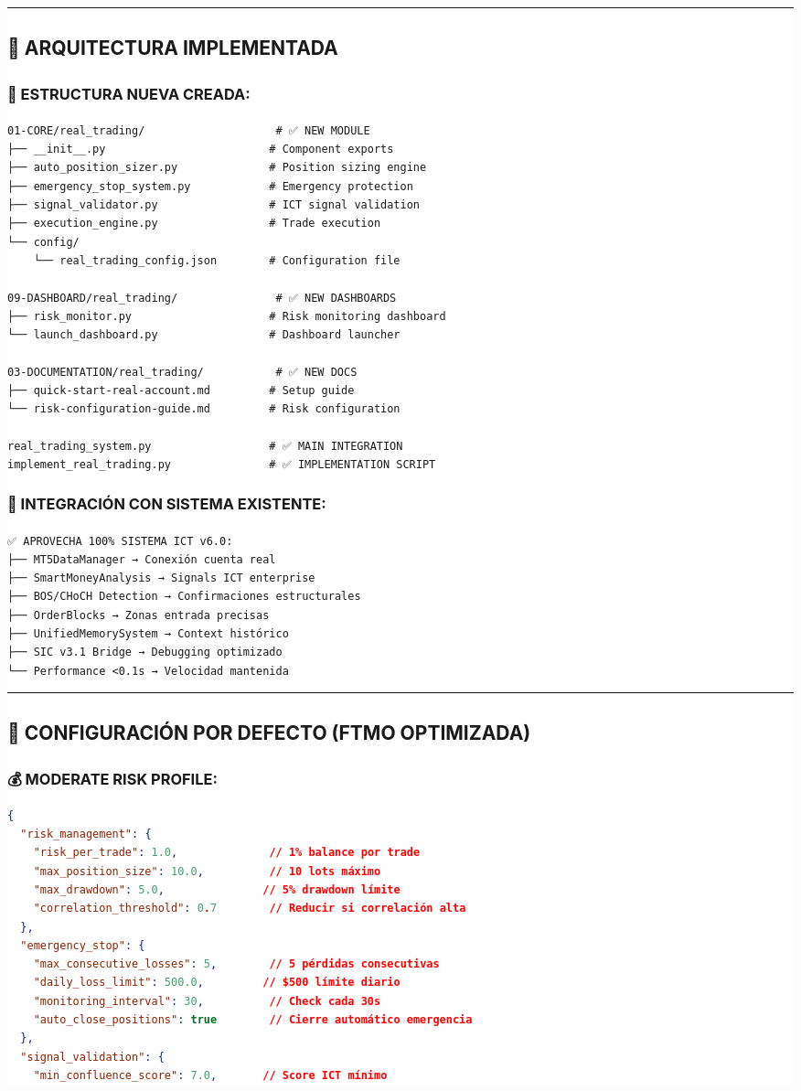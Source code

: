 ```
```

---

## 🚀 **ARQUITECTURA IMPLEMENTADA**

### **📁 ESTRUCTURA NUEVA CREADA:**
```
01-CORE/real_trading/                    # ✅ NEW MODULE
├── __init__.py                         # Component exports
├── auto_position_sizer.py              # Position sizing engine
├── emergency_stop_system.py            # Emergency protection
├── signal_validator.py                 # ICT signal validation
├── execution_engine.py                 # Trade execution
└── config/
    └── real_trading_config.json        # Configuration file

09-DASHBOARD/real_trading/               # ✅ NEW DASHBOARDS
├── risk_monitor.py                     # Risk monitoring dashboard
└── launch_dashboard.py                 # Dashboard launcher

03-DOCUMENTATION/real_trading/           # ✅ NEW DOCS
├── quick-start-real-account.md         # Setup guide
└── risk-configuration-guide.md         # Risk configuration

real_trading_system.py                  # ✅ MAIN INTEGRATION
implement_real_trading.py               # ✅ IMPLEMENTATION SCRIPT
```

### **🔗 INTEGRACIÓN CON SISTEMA EXISTENTE:**
```
✅ APROVECHA 100% SISTEMA ICT v6.0:
├── MT5DataManager → Conexión cuenta real
├── SmartMoneyAnalysis → Signals ICT enterprise
├── BOS/CHoCH Detection → Confirmaciones estructurales  
├── OrderBlocks → Zonas entrada precisas
├── UnifiedMemorySystem → Context histórico
├── SIC v3.1 Bridge → Debugging optimizado
└── Performance <0.1s → Velocidad mantenida
```

---

## 🎯 **CONFIGURACIÓN POR DEFECTO (FTMO OPTIMIZADA)**

### **💰 MODERATE RISK PROFILE:**
```json
{
  "risk_management": {
    "risk_per_trade": 1.0,              // 1% balance por trade
    "max_position_size": 10.0,          // 10 lots máximo
    "max_drawdown": 5.0,               // 5% drawdown límite
    "correlation_threshold": 0.7        // Reducir si correlación alta
  },
  "emergency_stop": {
    "max_consecutive_losses": 5,        // 5 pérdidas consecutivas
    "daily_loss_limit": 500.0,         // $500 límite diario
    "monitoring_interval": 30,          // Check cada 30s
    "auto_close_positions": true        // Cierre automático emergencia
  },
  "signal_validation": {
    "min_confluence_score": 7.0,       // Score ICT mínimo
```
